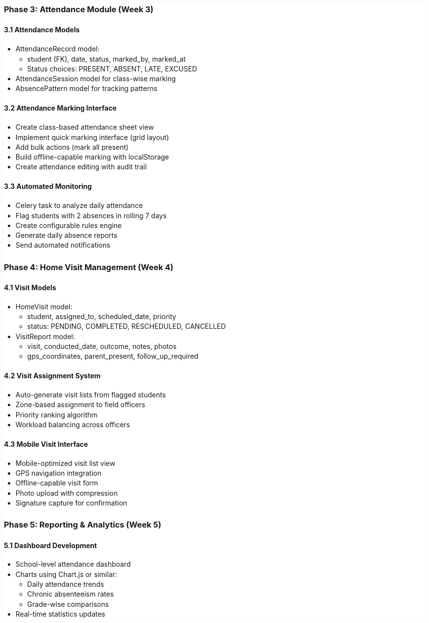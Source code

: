 ### Phase 3: Attendance Module (Week 3)

#### 3.1 Attendance Models
- AttendanceRecord model:
  - student (FK), date, status, marked_by, marked_at
  - Status choices: PRESENT, ABSENT, LATE, EXCUSED
- AttendanceSession model for class-wise marking
- AbsencePattern model for tracking patterns

#### 3.2 Attendance Marking Interface
- Create class-based attendance sheet view
- Implement quick marking interface (grid layout)
- Add bulk actions (mark all present)
- Build offline-capable marking with localStorage
- Create attendance editing with audit trail

#### 3.3 Automated Monitoring
- Celery task to analyze daily attendance
- Flag students with 2 absences in rolling 7 days
- Create configurable rules engine
- Generate daily absence reports
- Send automated notifications

### Phase 4: Home Visit Management (Week 4)

#### 4.1 Visit Models
- HomeVisit model:
  - student, assigned_to, scheduled_date, priority
  - status: PENDING, COMPLETED, RESCHEDULED, CANCELLED
- VisitReport model:
  - visit, conducted_date, outcome, notes, photos
  - gps_coordinates, parent_present, follow_up_required

#### 4.2 Visit Assignment System
- Auto-generate visit lists from flagged students
- Zone-based assignment to field officers
- Priority ranking algorithm
- Workload balancing across officers

#### 4.3 Mobile Visit Interface
- Mobile-optimized visit list view
- GPS navigation integration
- Offline-capable visit form
- Photo upload with compression
- Signature capture for confirmation

### Phase 5: Reporting & Analytics (Week 5)

#### 5.1 Dashboard Development
- School-level attendance dashboard
- Charts using Chart.js or similar:
  - Daily attendance trends
  - Chronic absenteeism rates
  - Grade-wise comparisons
- Real-time statistics updates
